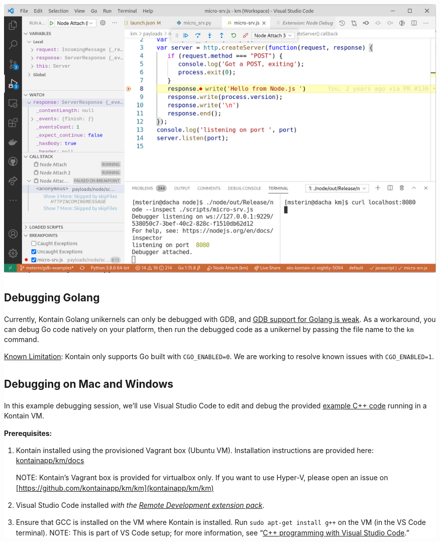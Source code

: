 ![VSC Node.js debugging](images/image5.png)

## Debugging Golang

Currently, Kontain Golang unikernels can only be debugged with GDB, and [GDB support for Golang is weak](https://golang.org/doc/gdb). As a workaround, you can debug Go code natively on your platform, then run the debugged code as a unikernel by passing the file name to the `km `command.

<span style="text-decoration:underline;">Known Limitation</span>: Kontain only supports Go built with `CGO_ENABLED=0`. We are working to resolve known issues with `CGO_ENABLED=1`.

## Debugging on Mac and Windows

In this example debugging session, we’ll use Visual Studio Code to edit and debug the provided [example C++ code](#c-example-code) running in a Kontain VM.  

**Prerequisites:**

1. Kontain installed using the provisioned Vagrant box (Ubuntu VM). Installation instructions are provided here: [kontainapp/km/docs](kontainapp/km/docs)

    NOTE: Kontain’s Vagrant box is provided for virtualbox only. If you want to use Hyper-V, please open an issue on [https://github.com/kontainapp/km/km](kontainapp/km/km) 

2. Visual Studio Code installed _with the [Remote Development extension pack](https://marketplace.visualstudio.com/items?itemName=ms-vscode-remote.vscode-remote-extensionpack)_.
3. Ensure that GCC is installed on the VM where Kontain is installed. Run `sudo apt-get install g++` on the VM (in the VS Code terminal). NOTE: This is part of VS Code setup; for more information, see “[C++ programming with Visual Studio Code](https://code.visualstudio.com/docs/languages/cpp#_tutorials).”

